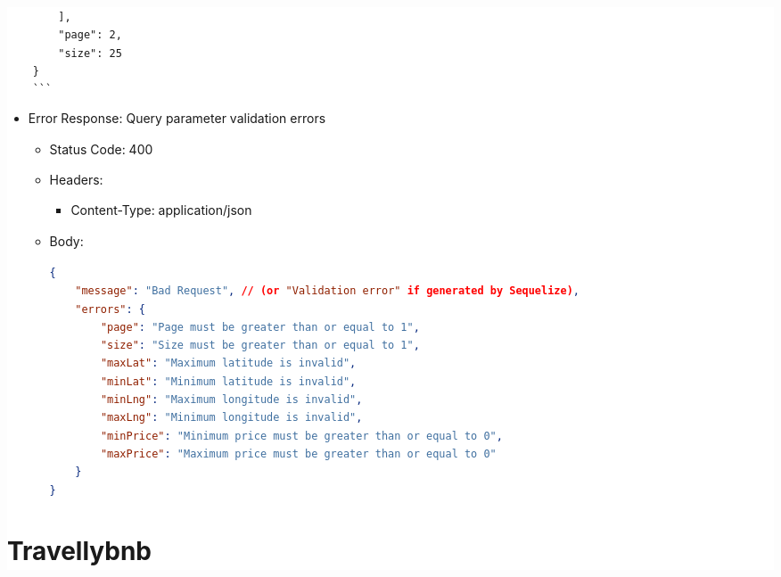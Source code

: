             ],
            "page": 2,
            "size": 25
        }
        ```

-   Error Response: Query parameter validation errors

    -   Status Code: 400
    -   Headers:
        -   Content-Type: application/json
    -   Body:

        ```json
        {
            "message": "Bad Request", // (or "Validation error" if generated by Sequelize),
            "errors": {
                "page": "Page must be greater than or equal to 1",
                "size": "Size must be greater than or equal to 1",
                "maxLat": "Maximum latitude is invalid",
                "minLat": "Minimum latitude is invalid",
                "minLng": "Maximum longitude is invalid",
                "maxLng": "Minimum longitude is invalid",
                "minPrice": "Minimum price must be greater than or equal to 0",
                "maxPrice": "Maximum price must be greater than or equal to 0"
            }
        }
        ```
# Travellybnb
